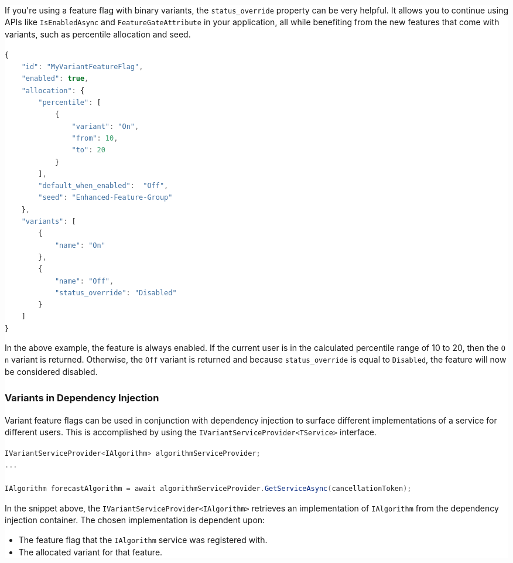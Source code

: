 If you're using a feature flag with binary variants, the `status_override` property can be very helpful. It allows you to continue using APIs like `IsEnabledAsync` and `FeatureGateAttribute` in your application, all while benefiting from the new features that come with variants, such as percentile allocation and seed.

``` javascript
{
    "id": "MyVariantFeatureFlag",
    "enabled": true,
    "allocation": {
        "percentile": [
            {
                "variant": "On",
                "from": 10,
                "to": 20
            }
        ],
        "default_when_enabled":  "Off",
        "seed": "Enhanced-Feature-Group"
    },
    "variants": [
        {
            "name": "On"
        },
        {
            "name": "Off",
            "status_override": "Disabled"
        }
    ]
}
```

In the above example, the feature is always enabled. If the current user is in the calculated percentile range of 10 to 20, then the `On` variant is returned. Otherwise, the `Off` variant is returned and because `status_override` is equal to `Disabled`, the feature will now be considered disabled.

### Variants in Dependency Injection

Variant feature flags can be used in conjunction with dependency injection to surface different implementations of a service for different users. This is accomplished by using the `IVariantServiceProvider<TService>` interface.

``` C#
IVariantServiceProvider<IAlgorithm> algorithmServiceProvider;
...

IAlgorithm forecastAlgorithm = await algorithmServiceProvider.GetServiceAsync(cancellationToken); 
```

In the snippet above, the `IVariantServiceProvider<IAlgorithm>` retrieves an implementation of `IAlgorithm` from the dependency injection container. The chosen implementation is dependent upon:
* The feature flag that the `IAlgorithm` service was registered with.
* The allocated variant for that feature.
